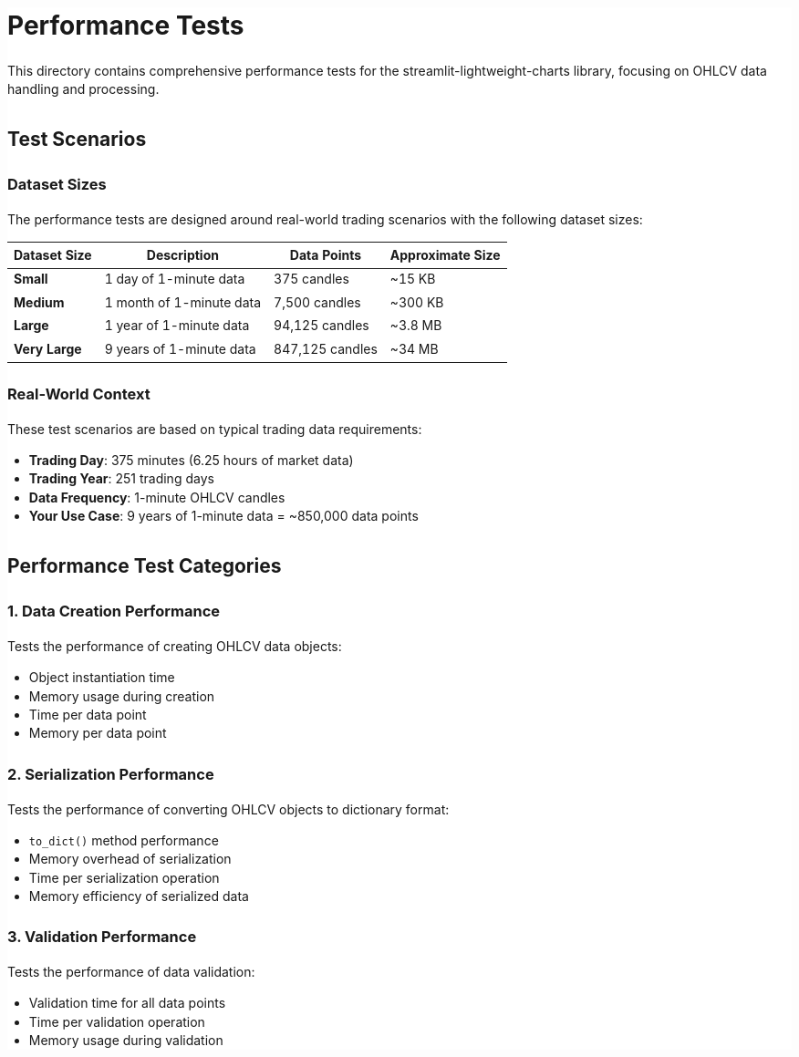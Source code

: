 # Performance Tests

This directory contains comprehensive performance tests for the streamlit-lightweight-charts library, focusing on OHLCV data handling and processing.

## Test Scenarios

### Dataset Sizes

The performance tests are designed around real-world trading scenarios with the following dataset sizes:

| Dataset Size | Description | Data Points | Approximate Size |
|--------------|-------------|-------------|------------------|
| **Small** | 1 day of 1-minute data | 375 candles | ~15 KB |
| **Medium** | 1 month of 1-minute data | 7,500 candles | ~300 KB |
| **Large** | 1 year of 1-minute data | 94,125 candles | ~3.8 MB |
| **Very Large** | 9 years of 1-minute data | 847,125 candles | ~34 MB |

### Real-World Context

These test scenarios are based on typical trading data requirements:
- **Trading Day**: 375 minutes (6.25 hours of market data)
- **Trading Year**: 251 trading days
- **Data Frequency**: 1-minute OHLCV candles
- **Your Use Case**: 9 years of 1-minute data = ~850,000 data points

## Performance Test Categories

### 1. Data Creation Performance
Tests the performance of creating OHLCV data objects:
- Object instantiation time
- Memory usage during creation
- Time per data point
- Memory per data point

### 2. Serialization Performance
Tests the performance of converting OHLCV objects to dictionary format:
- `to_dict()` method performance
- Memory overhead of serialization
- Time per serialization operation
- Memory efficiency of serialized data

### 3. Validation Performance
Tests the performance of data validation:
- Validation time for all data points
- Time per validation operation
- Memory usage during validation
